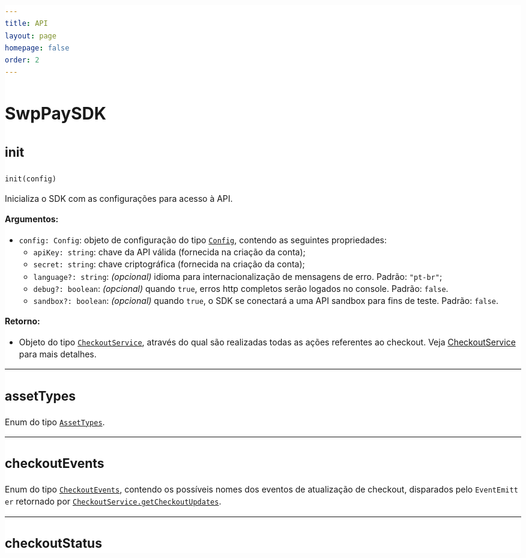 ```yaml
---
title: API
layout: page
homepage: false
order: 2
---
```


# SwpPaySDK

## init

`init(config)`

Inicializa o SDK com as configurações para acesso à API.

**Argumentos:**

* `config: Config`: objeto de configuração do tipo [`Config`](#config), contendo as seguintes propriedades:
  * `apiKey: string`: chave da API válida (fornecida na criação da conta);
  * `secret: string`: chave criptográfica (fornecida na criação da conta);
  * `language?: string`: *(opcional)* idioma para internacionalização de mensagens de erro. Padrão: `"pt-br"`;
  * `debug?: boolean`: *(opcional)* quando `true`, erros http completos serão logados no console. Padrão: `false`.
  * `sandbox?: boolean`: *(opcional)* quando `true`, o SDK se conectará a uma API sandbox para fins de teste. Padrão: `false`.

**Retorno:**

* Objeto do tipo [`CheckoutService`](#checkoutservice), através do qual são realizadas todas as ações referentes ao checkout. Veja [CheckoutService](#checkoutservice) para mais detalhes.

---

## assetTypes

Enum do tipo [`AssetTypes`](#assettypes-1).

---

## checkoutEvents

Enum do tipo [`CheckoutEvents`](#checkoutevents-1), contendo os possíveis nomes dos eventos de atualização de checkout, disparados pelo `EventEmitter` retornado por [`CheckoutService.getCheckoutUpdates`](#getcheckoutupdates).

---

## checkoutStatus
